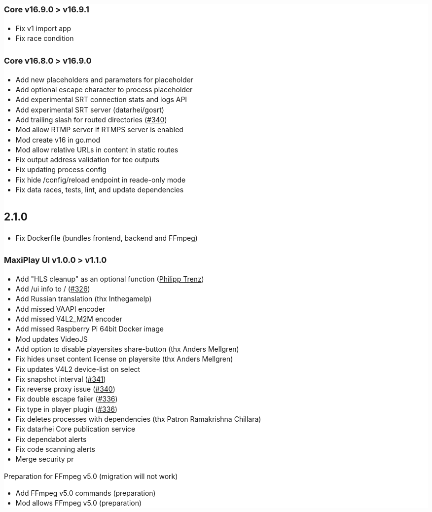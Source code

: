 ### Core v16.9.0 > v16.9.1

-   Fix v1 import app
-   Fix race condition

### Core v16.8.0 > v16.9.0

-   Add new placeholders and parameters for placeholder
-   Add optional escape character to process placeholder
-   Add experimental SRT connection stats and logs API
-   Add experimental SRT server (datarhei/gosrt)
-   Add trailing slash for routed directories ([#340](https://github.com/bentoti/iptv-fullstack/issues/340))
-   Mod allow RTMP server if RTMPS server is enabled
-   Mod create v16 in go.mod
-   Mod allow relative URLs in content in static routes
-   Fix output address validation for tee outputs
-   Fix updating process config
-   Fix hide /config/reload endpoint in reade-only mode
-   Fix data races, tests, lint, and update dependencies

## 2.1.0

-   Fix Dockerfile (bundles frontend, backend and FFmpeg)

### MaxiPlay UI v1.0.0 > v1.1.0

-   Add "HLS cleanup" as an optional function ([Philipp Trenz](https://github.com/philipptrenz))
-   Add /ui info to / ([#326](https://github.com/bentoti/iptv-fullstack/issues/326))
-   Add Russian translation (thx Inthegamelp)
-   Add missed VAAPI encoder
-   Add missed V4L2_M2M encoder
-   Add missed Raspberry Pi 64bit Docker image
-   Mod updates VideoJS
-   Add option to disable playersites share-button (thx Anders Mellgren)
-   Fix hides unset content license on playersite (thx Anders Mellgren)
-   Fix updates V4L2 device-list on select
-   Fix snapshot interval ([#341](https://github.com/bentoti/iptv-fullstack/issues/340))
-   Fix reverse proxy issue ([#340](https://github.com/bentoti/iptv-fullstack/issues/340))
-   Fix double escape failer ([#336](https://github.com/bentoti/iptv-fullstack/issues/336))
-   Fix type in player plugin ([#336](https://github.com/bentoti/iptv-fullstack/issues/336))
-   Fix deletes processes with dependencies (thx Patron Ramakrishna Chillara)
-   Fix datarhei Core publication service
-   Fix dependabot alerts
-   Fix code scanning alerts
-   Merge security pr

Preparation for FFmpeg v5.0 (migration will not work)

-   Add FFmpeg v5.0 commands (preparation)
-   Mod allows FFmpeg v5.0 (preparation)
